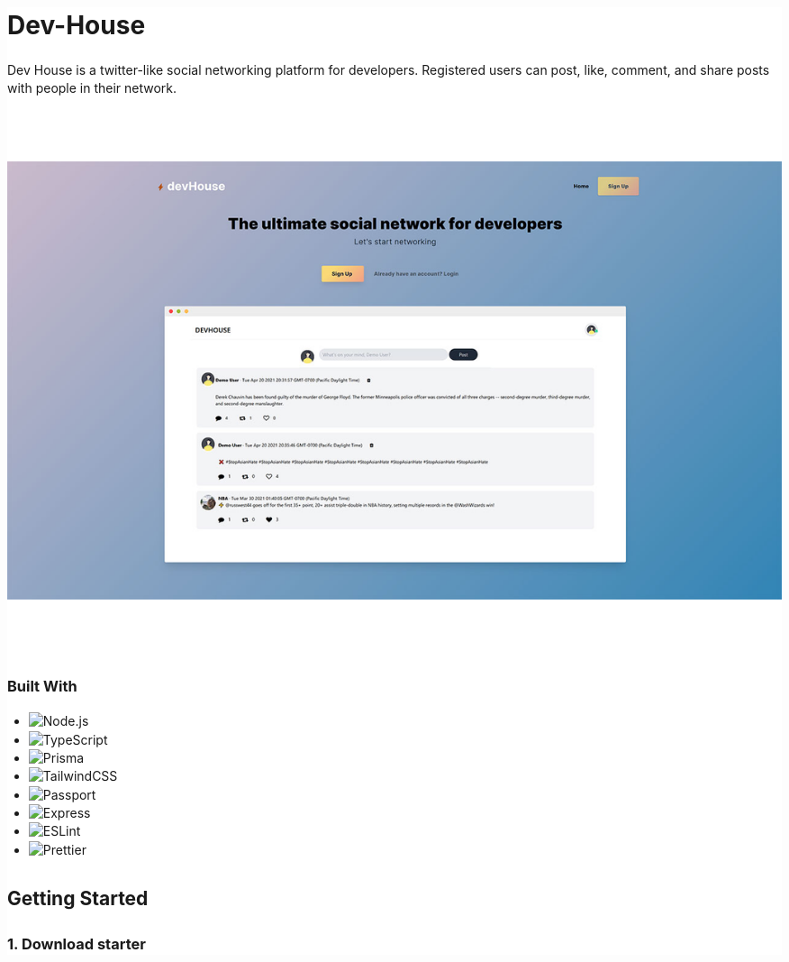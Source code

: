 # Dev-House

Dev House is a twitter-like social networking platform for developers. Registered users can post, like, comment, and share posts with people in their network.

<p align="center">
    <img src="https://raw.githubusercontent.com/jsam07/devHouse/main/assets/img/dev.jpg" alt="Hero" height="600"/>
</p>


### Built With

-   ![Node.js](https://img.shields.io/badge/-Node.js-050B1E?&logo=node.js)
-   ![TypeScript](https://img.shields.io/badge/-TypeScript-050B1E?&logo=TypeScript)
-   ![Prisma](https://img.shields.io/badge/-Prisma-050B1E?&logo=Prisma)
-   ![TailwindCSS](https://img.shields.io/badge/-Tailwind_CSS-050B1E?&logo=TailwindCSS)
-   ![Passport](https://img.shields.io/badge/-Passport-050B1E?&logo=Passport)
-   ![Express](https://img.shields.io/badge/-Express-050B1E?&logo=Express)
-   ![ESLint](https://img.shields.io/badge/-ESLint-050B1E?&logo=eslint)
-   ![Prettier](https://img.shields.io/badge/-Prettier-050B1E?&logo=prettier)


## Getting Started

### 1. Download starter
